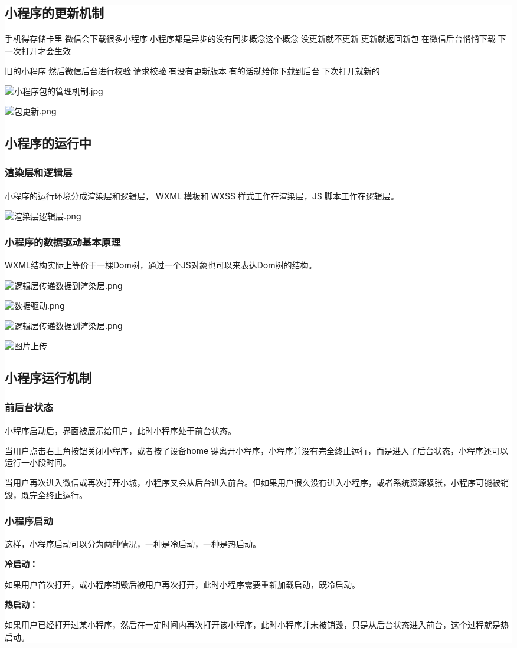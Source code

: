 ## 小程序的更新机制

手机得存储卡里 微信会下载很多小程序 小程序都是异步的没有同步概念这个概念 
没更新就不更新 更新就返回新包 在微信后台悄悄下载 下一次打开才会生效

 旧的小程序 然后微信后台进行校验 请求校验 有没有更新版本 有的话就给你下载到后台 下次打开就新的 
 
 ![小程序包的管理机制.jpg](https://upload-images.jianshu.io/upload_images/202755-bfdbe261849ce90a.jpg?imageMogr2/auto-orient/strip%7CimageView2/2/w/1240)
 
 ![包更新.png](https://upload-images.jianshu.io/upload_images/202755-5a5f89ec52c192e9.png?imageMogr2/auto-orient/strip%7CimageView2/2/w/1240)

## 小程序的运行中

### 渲染层和逻辑层

小程序的运行环境分成渲染层和逻辑层， WXML 模板和 WXSS 样式工作在渲染层，JS 脚本工作在逻辑层。

![渲染层逻辑层.png](https://upload-images.jianshu.io/upload_images/202755-8be839b21840dd16.png?imageMogr2/auto-orient/strip%7CimageView2/2/w/1240)

### 小程序的数据驱动基本原理

WXML结构实际上等价于一棵Dom树，通过一个JS对象也可以来表达Dom树的结构。

![逻辑层传递数据到渲染层.png](https://upload-images.jianshu.io/upload_images/202755-012421324422ca56.png?imageMogr2/auto-orient/strip%7CimageView2/2/w/1240)

![数据驱动.png](https://upload-images.jianshu.io/upload_images/202755-53bef5517dff7b6a.png?imageMogr2/auto-orient/strip%7CimageView2/2/w/1240)

![逻辑层传递数据到渲染层.png](https://upload-images.jianshu.io/upload_images/202755-bfe48a240825e46e.png?imageMogr2/auto-orient/strip%7CimageView2/2/w/1240)

![图片上传](https://upload-images.jianshu.io/upload_images/202755-20e79e4551d4dc7d.png?imageMogr2/auto-orient/strip%7CimageView2/2/w/1240)

## 小程序运行机制

### 前后台状态

小程序启动后，界面被展示给用户，此时小程序处于前台状态。

当用户点击右上角按钮关闭小程序，或者按了设备home 键离开小程序，小程序并没有完全终止运行，而是进入了后台状态，小程序还可以运行一小段时间。

当用户再次进入微信或再次打开小城，小程序又会从后台进入前台。但如果用户很久没有进入小程序，或者系统资源紧张，小程序可能被销毁，既完全终止运行。

### 小程序启动

这样，小程序启动可以分为两种情况，一种是冷启动，一种是热启动。

**冷启动：**

如果用户首次打开，或小程序销毁后被用户再次打开，此时小程序需要重新加载启动，既冷启动。

**热启动：**

如果用户已经打开过某小程序，然后在一定时间内再次打开该小程序，此时小程序并未被销毁，只是从后台状态进入前台，这个过程就是热启动。
